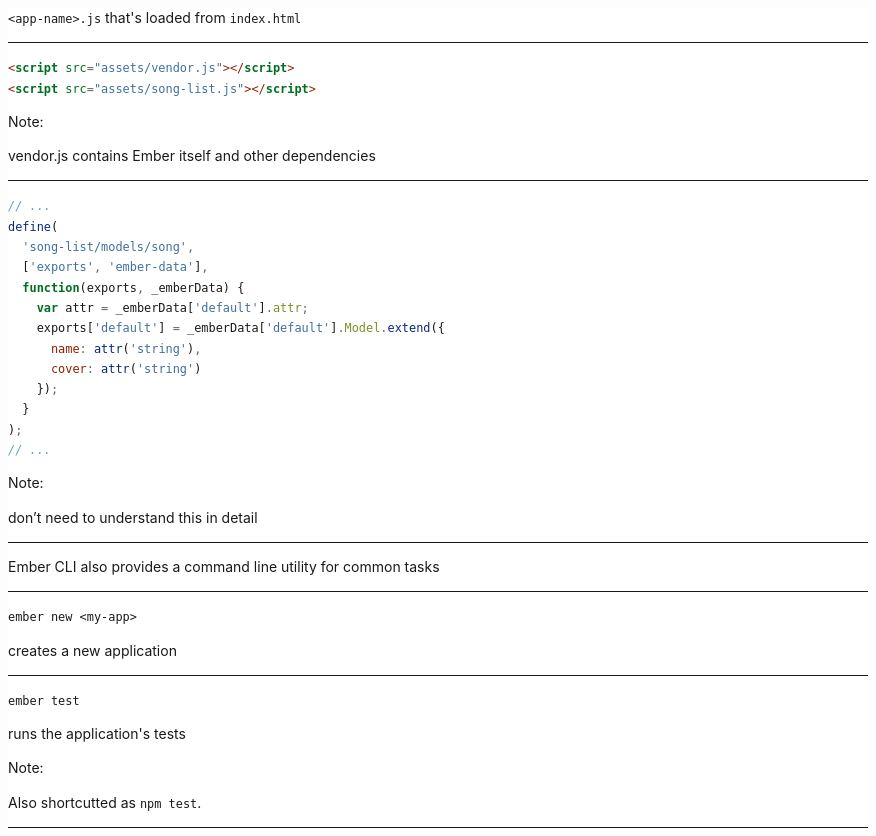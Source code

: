 `<app-name>.js` that's loaded from `index.html`

---

```html
<script src="assets/vendor.js"></script>
<script src="assets/song-list.js"></script>
```

Note:

vendor.js contains Ember itself and other dependencies

---

```js
// ...
define(
  'song-list/models/song',
  ['exports', 'ember-data'],
  function(exports, _emberData) {
    var attr = _emberData['default'].attr;
    exports['default'] = _emberData['default'].Model.extend({
      name: attr('string'),
      cover: attr('string')
    });
  }
);
// ...
```

Note:

don’t need to understand this in detail

---

Ember CLI also provides a command line utility for common tasks

---

```txt
ember new <my-app>
```

creates a new application

---

```txt
ember test
```

runs the application's tests

Note:

Also shortcutted as `npm test`.

---
